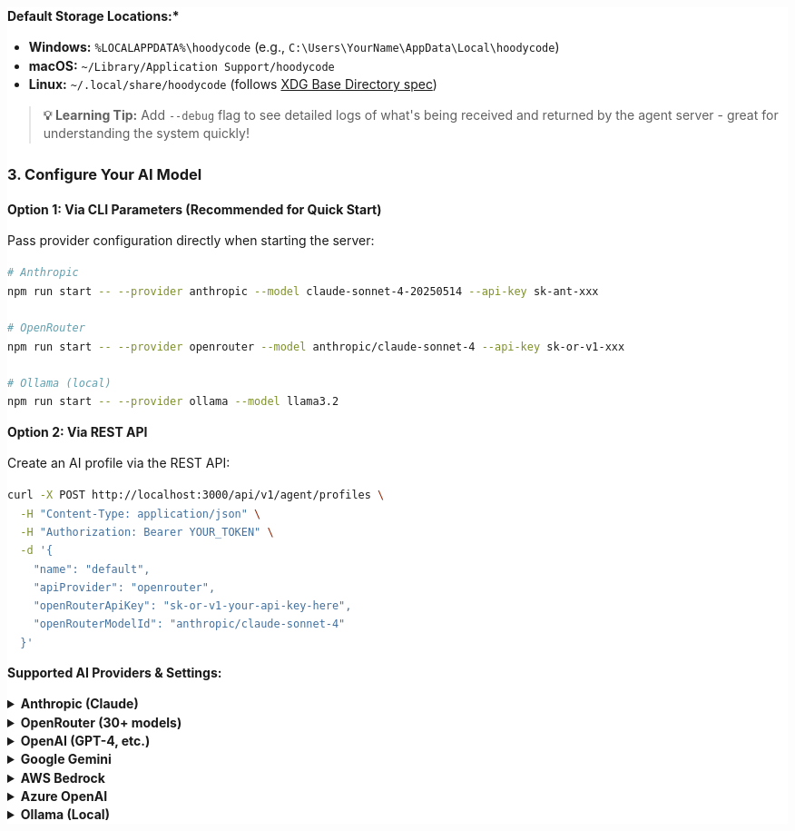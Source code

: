 **Default Storage Locations:\***

- **Windows:** `%LOCALAPPDATA%\hoodycode` (e.g., `C:\Users\YourName\AppData\Local\hoodycode`)
- **macOS:** `~/Library/Application Support/hoodycode`
- **Linux:** `~/.local/share/hoodycode` (follows [XDG Base Directory spec](https://specifications.freedesktop.org/basedir-spec/basedir-spec-latest.html))

> **💡 Learning Tip:** Add `--debug` flag to see detailed logs of what's being received and returned by the agent server - great for understanding the system quickly!

### 3. Configure Your AI Model

**Option 1: Via CLI Parameters (Recommended for Quick Start)**

Pass provider configuration directly when starting the server:

```bash
# Anthropic
npm run start -- --provider anthropic --model claude-sonnet-4-20250514 --api-key sk-ant-xxx

# OpenRouter
npm run start -- --provider openrouter --model anthropic/claude-sonnet-4 --api-key sk-or-v1-xxx

# Ollama (local)
npm run start -- --provider ollama --model llama3.2
```

**Option 2: Via REST API**

Create an AI profile via the REST API:

```bash
curl -X POST http://localhost:3000/api/v1/agent/profiles \
  -H "Content-Type: application/json" \
  -H "Authorization: Bearer YOUR_TOKEN" \
  -d '{
    "name": "default",
    "apiProvider": "openrouter",
    "openRouterApiKey": "sk-or-v1-your-api-key-here",
    "openRouterModelId": "anthropic/claude-sonnet-4"
  }'
```

**Supported AI Providers & Settings:**

<details><summary><b>Anthropic (Claude)</b></summary></details>

<details><summary><b>OpenRouter (30+ models)</b></summary></details>

<details><summary><b>OpenAI (GPT-4, etc.)</b></summary></details>

<details><summary><b>Google Gemini</b></summary></details>

<details><summary><b>AWS Bedrock</b></summary></details>

<details><summary><b>Azure OpenAI</b></summary></details>

<details><summary><b>Ollama (Local)</b></summary></details>
